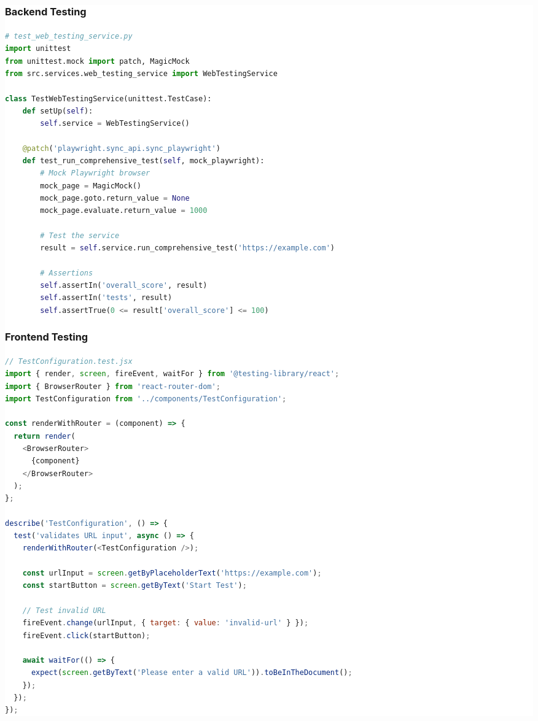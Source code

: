 ### Backend Testing

```python
# test_web_testing_service.py
import unittest
from unittest.mock import patch, MagicMock
from src.services.web_testing_service import WebTestingService

class TestWebTestingService(unittest.TestCase):
    def setUp(self):
        self.service = WebTestingService()
    
    @patch('playwright.sync_api.sync_playwright')
    def test_run_comprehensive_test(self, mock_playwright):
        # Mock Playwright browser
        mock_page = MagicMock()
        mock_page.goto.return_value = None
        mock_page.evaluate.return_value = 1000
        
        # Test the service
        result = self.service.run_comprehensive_test('https://example.com')
        
        # Assertions
        self.assertIn('overall_score', result)
        self.assertIn('tests', result)
        self.assertTrue(0 <= result['overall_score'] <= 100)
```

### Frontend Testing

```javascript
// TestConfiguration.test.jsx
import { render, screen, fireEvent, waitFor } from '@testing-library/react';
import { BrowserRouter } from 'react-router-dom';
import TestConfiguration from '../components/TestConfiguration';

const renderWithRouter = (component) => {
  return render(
    <BrowserRouter>
      {component}
    </BrowserRouter>
  );
};

describe('TestConfiguration', () => {
  test('validates URL input', async () => {
    renderWithRouter(<TestConfiguration />);
    
    const urlInput = screen.getByPlaceholderText('https://example.com');
    const startButton = screen.getByText('Start Test');
    
    // Test invalid URL
    fireEvent.change(urlInput, { target: { value: 'invalid-url' } });
    fireEvent.click(startButton);
    
    await waitFor(() => {
      expect(screen.getByText('Please enter a valid URL')).toBeInTheDocument();
    });
  });
});
```
